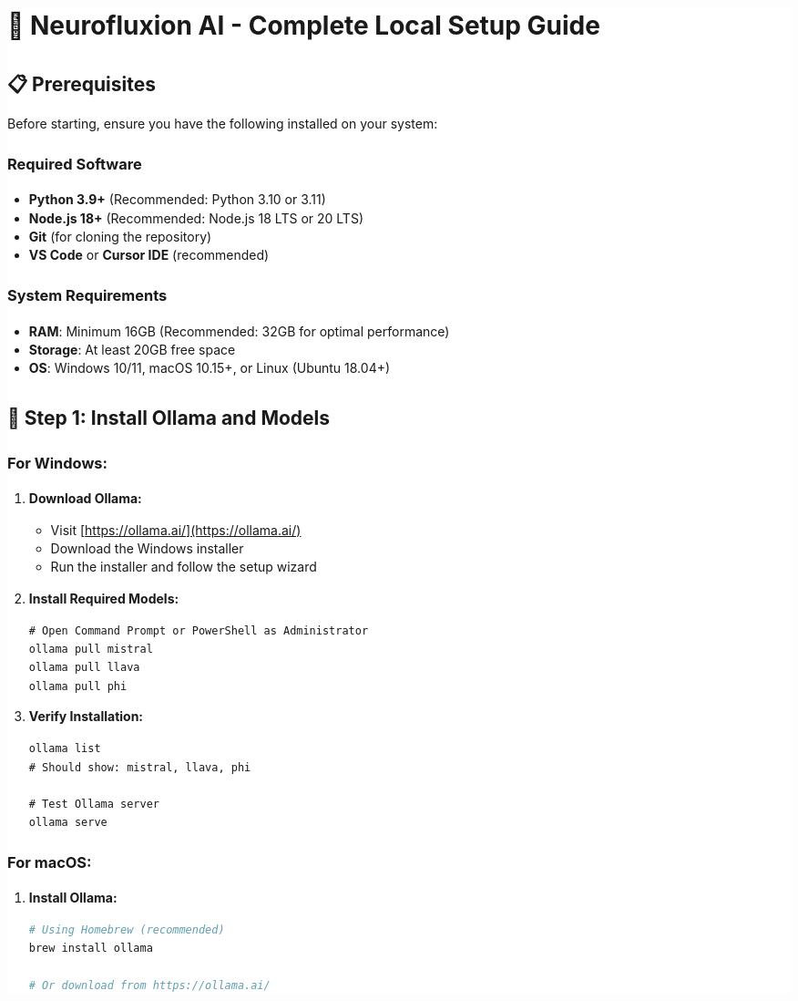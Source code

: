# 🚀 Neurofluxion AI - Complete Local Setup Guide

## 📋 Prerequisites

Before starting, ensure you have the following installed on your system:

### Required Software
- **Python 3.9+** (Recommended: Python 3.10 or 3.11)
- **Node.js 18+** (Recommended: Node.js 18 LTS or 20 LTS)
- **Git** (for cloning the repository)
- **VS Code** or **Cursor IDE** (recommended)

### System Requirements
- **RAM**: Minimum 16GB (Recommended: 32GB for optimal performance)
- **Storage**: At least 20GB free space
- **OS**: Windows 10/11, macOS 10.15+, or Linux (Ubuntu 18.04+)

## 🔧 Step 1: Install Ollama and Models

### For Windows:
1. **Download Ollama:**
   - Visit [https://ollama.ai/](https://ollama.ai/)
   - Download the Windows installer
   - Run the installer and follow the setup wizard

2. **Install Required Models:**
   ```cmd
   # Open Command Prompt or PowerShell as Administrator
   ollama pull mistral
   ollama pull llava
   ollama pull phi
   ```

3. **Verify Installation:**
   ```cmd
   ollama list
   # Should show: mistral, llava, phi
   
   # Test Ollama server
   ollama serve
   ```

### For macOS:
1. **Install Ollama:**
   ```bash
   # Using Homebrew (recommended)
   brew install ollama
   
   # Or download from https://ollama.ai/
   ```
